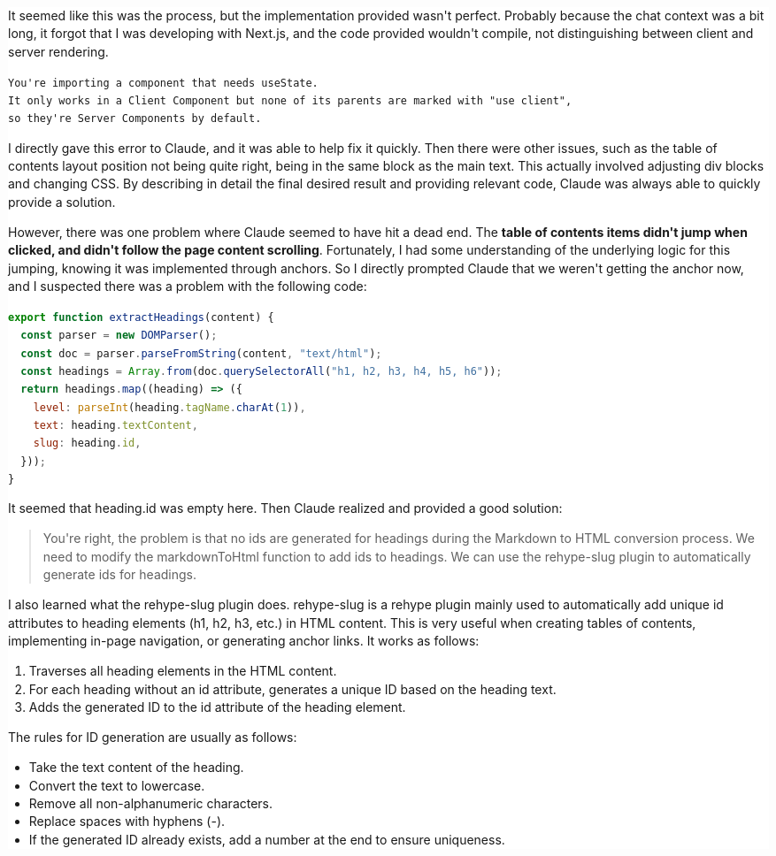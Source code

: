 It seemed like this was the process, but the implementation provided wasn't perfect. Probably because the chat context was a bit long, it forgot that I was developing with Next.js, and the code provided wouldn't compile, not distinguishing between client and server rendering.

```
You're importing a component that needs useState. 
It only works in a Client Component but none of its parents are marked with "use client", 
so they're Server Components by default.
```

I directly gave this error to Claude, and it was able to help fix it quickly. Then there were other issues, such as the table of contents layout position not being quite right, being in the same block as the main text. This actually involved adjusting div blocks and changing CSS. By describing in detail the final desired result and providing relevant code, Claude was always able to quickly provide a solution.

However, there was one problem where Claude seemed to have hit a dead end. The **table of contents items didn't jump when clicked, and didn't follow the page content scrolling**. Fortunately, I had some understanding of the underlying logic for this jumping, knowing it was implemented through anchors. So I directly prompted Claude that we weren't getting the anchor now, and I suspected there was a problem with the following code:

```js
export function extractHeadings(content) {
  const parser = new DOMParser();
  const doc = parser.parseFromString(content, "text/html");
  const headings = Array.from(doc.querySelectorAll("h1, h2, h3, h4, h5, h6"));
  return headings.map((heading) => ({
    level: parseInt(heading.tagName.charAt(1)),
    text: heading.textContent,
    slug: heading.id,
  }));
}
```

It seemed that heading.id was empty here. Then Claude realized and provided a good solution:

> You're right, the problem is that no ids are generated for headings during the Markdown to HTML conversion process. We need to modify the markdownToHtml function to add ids to headings. We can use the rehype-slug plugin to automatically generate ids for headings.

I also learned what the rehype-slug plugin does. rehype-slug is a rehype plugin mainly used to automatically add unique id attributes to heading elements (h1, h2, h3, etc.) in HTML content. This is very useful when creating tables of contents, implementing in-page navigation, or generating anchor links. It works as follows:

1. Traverses all heading elements in the HTML content.
2. For each heading without an id attribute, generates a unique ID based on the heading text.
3. Adds the generated ID to the id attribute of the heading element.

The rules for ID generation are usually as follows:

- Take the text content of the heading.
- Convert the text to lowercase.
- Remove all non-alphanumeric characters.
- Replace spaces with hyphens (-).
- If the generated ID already exists, add a number at the end to ensure uniqueness.
